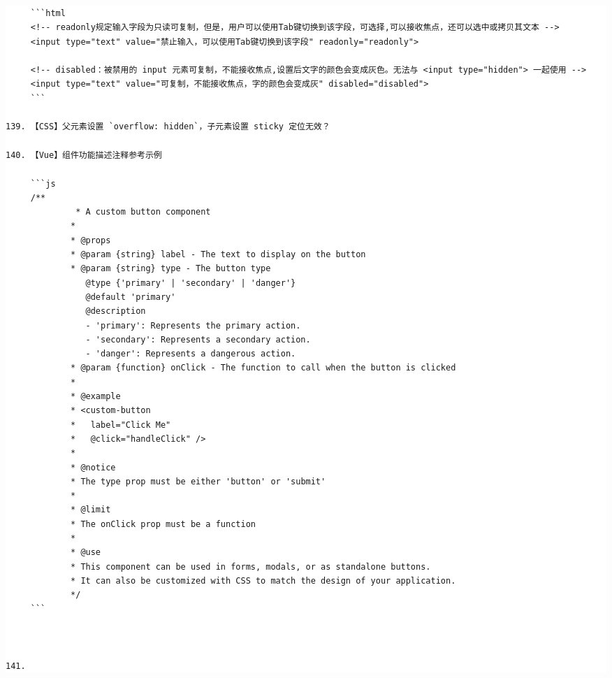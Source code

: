          ```html
         <!-- readonly规定输入字段为只读可复制，但是，用户可以使用Tab键切换到该字段，可选择,可以接收焦点，还可以选中或拷贝其文本 -->
         <input type="text" value="禁止输入，可以使用Tab键切换到该字段" readonly="readonly">
         
         <!-- disabled：被禁用的 input 元素可复制，不能接收焦点,设置后文字的颜色会变成灰色。无法与 <input type="hidden"> 一起使用 -->
         <input type="text" value="可复制，不能接收焦点，字的颜色会变成灰" disabled="disabled">
         ```
    
    139. 【CSS】父元素设置 `overflow: hidden`，子元素设置 sticky 定位无效？
    
    140. 【Vue】组件功能描述注释参考示例
    
         ```js
         /**
                  * A custom button component
                 *
                 * @props
                 * @param {string} label - The text to display on the button
                 * @param {string} type - The button type
                 	@type {'primary' | 'secondary' | 'danger'}
                 	@default 'primary'
                 	@description
                 	- 'primary': Represents the primary action.
              		- 'secondary': Represents a secondary action.
          			- 'danger': Represents a dangerous action.
                 * @param {function} onClick - The function to call when the button is clicked
                 *
                 * @example
                 * <custom-button 
                 *   label="Click Me" 
                 *   @click="handleClick" />
                 *
                 * @notice
                 * The type prop must be either 'button' or 'submit'
                 *
                 * @limit
                 * The onClick prop must be a function
                 *
                 * @use
                 * This component can be used in forms, modals, or as standalone buttons.
                 * It can also be customized with CSS to match the design of your application.
                 */
         ```
    
         
    
    141. 



